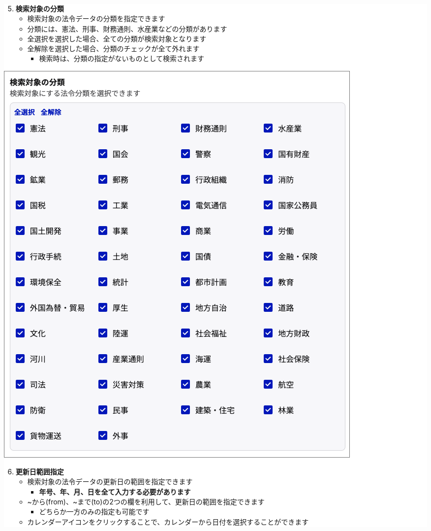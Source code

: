 5. **検索対象の分類**
   - 検索対象の法令データの分類を指定できます
   - 分類には、憲法、刑事、財務通則、水産業などの分類があります
   - 全選択を選択した場合、全ての分類が検索対象となります
   - 全解除を選択した場合、分類のチェックが全て外れます
      - 検索時は、分類の指定がないものとして検索されます

![検索対象の分類](./img/lawlist/lawlist_category.png)

6. **更新日範囲指定**
   - 検索対象の法令データの更新日の範囲を指定できます
      - **年号、年、月、日を全て入力する必要があります**
   - \~から(from)、\~まで(to)の2つの欄を利用して、更新日の範囲を指定できます
      - どちらか一方のみの指定も可能です
   - カレンダーアイコンをクリックすることで、カレンダーから日付を選択することができます
